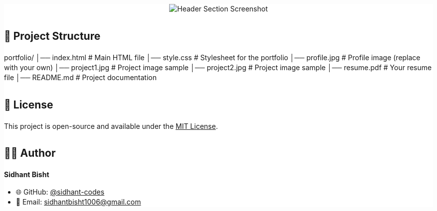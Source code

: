 <div align="center">
  <img src="media/p3.png" width="70%" alt="Header Section Screenshot" />
</div>

## 📂 Project Structure

portfolio/
│── index.html # Main HTML file
│── style.css # Stylesheet for the portfolio
│── profile.jpg # Profile image (replace with your own)
│── project1.jpg # Project image sample
│── project2.jpg # Project image sample
│── resume.pdf # Your resume file
│── README.md # Project documentation


## 📜 License

This project is open-source and available under the [MIT License](LICENSE).

## 👨‍💻 Author

**Sidhant Bisht**

- 🌐 GitHub: [@sidhant-codes](https://github.com/sidhant-codes)  
- 📧 Email: sidhantbisht1006@gmail.com
